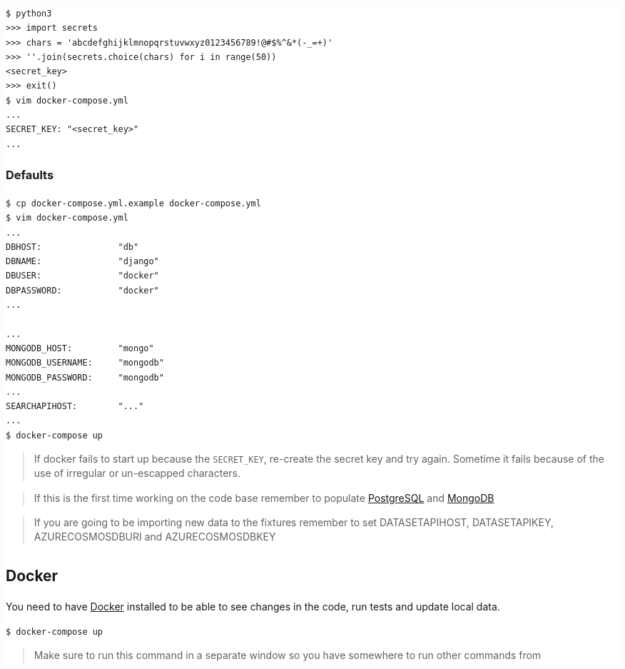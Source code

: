 ```
$ python3
>>> import secrets
>>> chars = 'abcdefghijklmnopqrstuvwxyz0123456789!@#$%^&*(-_=+)'
>>> ''.join(secrets.choice(chars) for i in range(50))
<secret_key>
>>> exit()
$ vim docker-compose.yml
...
SECRET_KEY: "<secret_key>"
...
```

### Defaults

```
$ cp docker-compose.yml.example docker-compose.yml
$ vim docker-compose.yml
...
DBHOST:               "db"
DBNAME:               "django"
DBUSER:               "docker"
DBPASSWORD:           "docker"
...

...
MONGODB_HOST:         "mongo"
MONGODB_USERNAME:     "mongodb"
MONGODB_PASSWORD:     "mongodb"
...
SEARCHAPIHOST:        "..."
...
$ docker-compose up
```

> If docker fails to start up because the `SECRET_KEY`, re-create the secret key and try again. Sometime it fails because of the use of irregular or un-escapped characters.

> If this is the first time working on the code base remember to populate [PostgreSQL](#database) and [MongoDB](#mongodb)

> If you are going to be importing new data to the fixtures remember to set DATASETAPIHOST, DATASETAPIKEY, AZURECOSMOSDBURI and AZURECOSMOSDBKEY

## Docker

You need to have [Docker](https://docs.docker.com/install/) installed to be able to see changes in the code, run tests and update local data.

```
$ docker-compose up
```

> Make sure to run this command in a separate window so you have somewhere to run other commands from
